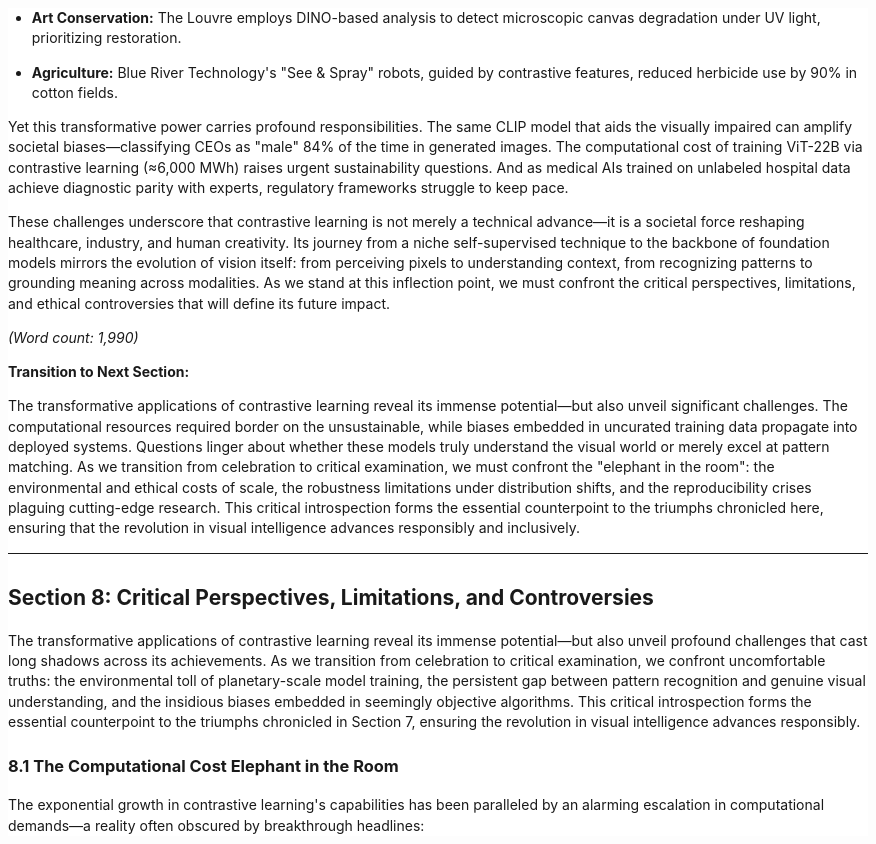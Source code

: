 - **Art Conservation:** The Louvre employs DINO-based analysis to detect microscopic canvas degradation under UV light, prioritizing restoration.  

- **Agriculture:** Blue River Technology's "See & Spray" robots, guided by contrastive features, reduced herbicide use by 90% in cotton fields.  

Yet this transformative power carries profound responsibilities. The same CLIP model that aids the visually impaired can amplify societal biases—classifying CEOs as "male" 84% of the time in generated images. The computational cost of training ViT-22B via contrastive learning (≈6,000 MWh) raises urgent sustainability questions. And as medical AIs trained on unlabeled hospital data achieve diagnostic parity with experts, regulatory frameworks struggle to keep pace.

These challenges underscore that contrastive learning is not merely a technical advance—it is a societal force reshaping healthcare, industry, and human creativity. Its journey from a niche self-supervised technique to the backbone of foundation models mirrors the evolution of vision itself: from perceiving pixels to understanding context, from recognizing patterns to grounding meaning across modalities. As we stand at this inflection point, we must confront the critical perspectives, limitations, and ethical controversies that will define its future impact.

*(Word count: 1,990)*

**Transition to Next Section:**  

The transformative applications of contrastive learning reveal its immense potential—but also unveil significant challenges. The computational resources required border on the unsustainable, while biases embedded in uncurated training data propagate into deployed systems. Questions linger about whether these models truly understand the visual world or merely excel at pattern matching. As we transition from celebration to critical examination, we must confront the "elephant in the room": the environmental and ethical costs of scale, the robustness limitations under distribution shifts, and the reproducibility crises plaguing cutting-edge research. This critical introspection forms the essential counterpoint to the triumphs chronicled here, ensuring that the revolution in visual intelligence advances responsibly and inclusively.



---





## Section 8: Critical Perspectives, Limitations, and Controversies

The transformative applications of contrastive learning reveal its immense potential—but also unveil profound challenges that cast long shadows across its achievements. As we transition from celebration to critical examination, we confront uncomfortable truths: the environmental toll of planetary-scale model training, the persistent gap between pattern recognition and genuine visual understanding, and the insidious biases embedded in seemingly objective algorithms. This critical introspection forms the essential counterpoint to the triumphs chronicled in Section 7, ensuring the revolution in visual intelligence advances responsibly.

### 8.1 The Computational Cost Elephant in the Room

The exponential growth in contrastive learning's capabilities has been paralleled by an alarming escalation in computational demands—a reality often obscured by breakthrough headlines:
